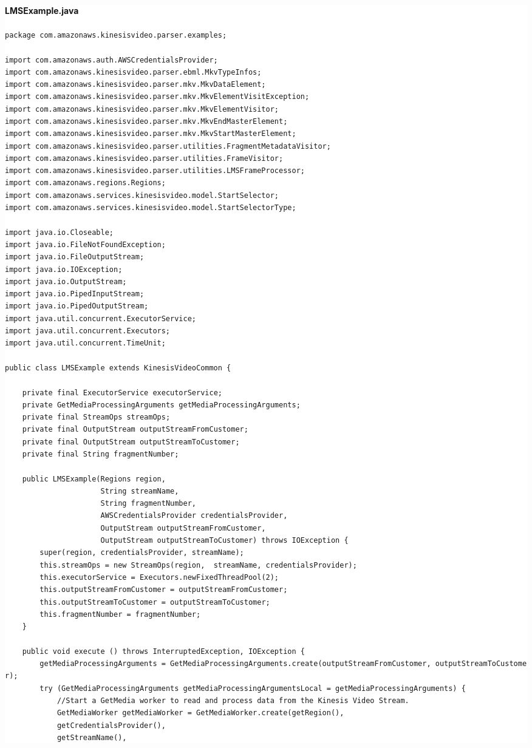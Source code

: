 #### LMSExample\.java<a name="lasexample-java"></a>



```
package com.amazonaws.kinesisvideo.parser.examples;

import com.amazonaws.auth.AWSCredentialsProvider;
import com.amazonaws.kinesisvideo.parser.ebml.MkvTypeInfos;
import com.amazonaws.kinesisvideo.parser.mkv.MkvDataElement;
import com.amazonaws.kinesisvideo.parser.mkv.MkvElementVisitException;
import com.amazonaws.kinesisvideo.parser.mkv.MkvElementVisitor;
import com.amazonaws.kinesisvideo.parser.mkv.MkvEndMasterElement;
import com.amazonaws.kinesisvideo.parser.mkv.MkvStartMasterElement;
import com.amazonaws.kinesisvideo.parser.utilities.FragmentMetadataVisitor;
import com.amazonaws.kinesisvideo.parser.utilities.FrameVisitor;
import com.amazonaws.kinesisvideo.parser.utilities.LMSFrameProcessor;
import com.amazonaws.regions.Regions;
import com.amazonaws.services.kinesisvideo.model.StartSelector;
import com.amazonaws.services.kinesisvideo.model.StartSelectorType;

import java.io.Closeable;
import java.io.FileNotFoundException;
import java.io.FileOutputStream;
import java.io.IOException;
import java.io.OutputStream;
import java.io.PipedInputStream;
import java.io.PipedOutputStream;
import java.util.concurrent.ExecutorService;
import java.util.concurrent.Executors;
import java.util.concurrent.TimeUnit;

public class LMSExample extends KinesisVideoCommon {

    private final ExecutorService executorService;
    private GetMediaProcessingArguments getMediaProcessingArguments;
    private final StreamOps streamOps;
    private final OutputStream outputStreamFromCustomer;
    private final OutputStream outputStreamToCustomer;
    private final String fragmentNumber;

    public LMSExample(Regions region,
                      String streamName,
                      String fragmentNumber,
                      AWSCredentialsProvider credentialsProvider,
                      OutputStream outputStreamFromCustomer,
                      OutputStream outputStreamToCustomer) throws IOException {
        super(region, credentialsProvider, streamName);
        this.streamOps = new StreamOps(region,  streamName, credentialsProvider);
        this.executorService = Executors.newFixedThreadPool(2);
        this.outputStreamFromCustomer = outputStreamFromCustomer;
        this.outputStreamToCustomer = outputStreamToCustomer;
        this.fragmentNumber = fragmentNumber;
    }

    public void execute () throws InterruptedException, IOException {
        getMediaProcessingArguments = GetMediaProcessingArguments.create(outputStreamFromCustomer, outputStreamToCustomer);
        try (GetMediaProcessingArguments getMediaProcessingArgumentsLocal = getMediaProcessingArguments) {
            //Start a GetMedia worker to read and process data from the Kinesis Video Stream.
            GetMediaWorker getMediaWorker = GetMediaWorker.create(getRegion(),
            getCredentialsProvider(),
            getStreamName(),
```